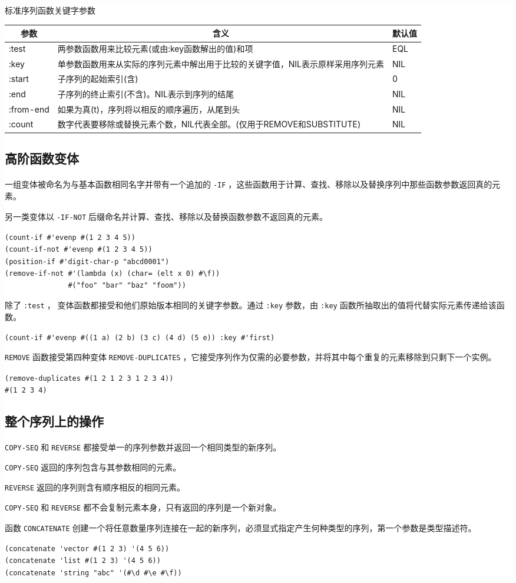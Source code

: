 标准序列函数关键字参数

| 参数      | 含义                                          | 默认值 |
|--------- |--------------------------------------------- |--- |
| :test     | 两参数函数用来比较元素(或由:key函数解出的值)和项 | EQL |
| :key      | 单参数函数用来从实际的序列元素中解出用于比较的关键字值，NIL表示原样采用序列元素 | NIL |
| :start    | 子序列的起始索引(含)                          | 0   |
| :end      | 子序列的终止索引(不含)。NIL表示到序列的结尾   | NIL |
| :from-end | 如果为真(t)，序列将以相反的顺序遍历，从尾到头 | NIL |
| :count    | 数字代表要移除或替换元素个数，NIL代表全部。(仅用于REMOVE和SUBSTITUTE) | NIL |

## 高阶函数变体<a id="sec-1-5"></a>

一组变体被命名为与基本函数相同名字并带有一个追加的 `-IF` ，这些函数用于计算、查找、移除以及替换序列中那些函数参数返回真的元素。

另一类变体以 `-IF-NOT` 后缀命名并计算、查找、移除以及替换函数参数不返回真的元素。

```common-lisp
(count-if #'evenp #(1 2 3 4 5))
(count-if-not #'evenp #(1 2 3 4 5))
(position-if #'digit-char-p "abcd0001")
(remove-if-not #'(lambda (x) (char= (elt x 0) #\f))
               #("foo" "bar" "baz" "foom"))
```

除了 `:test` ， 变体函数都接受和他们原始版本相同的关键字参数。通过 `:key` 参数，由 `:key` 函数所抽取出的值将代替实际元素传递给该函数。

```common-lisp
(count-if #'evenp #((1 a) (2 b) (3 c) (4 d) (5 e)) :key #'first)
```

`REMOVE` 函数接受第四种变体 `REMOVE-DUPLICATES` ，它接受序列作为仅需的必要参数，并将其中每个重复的元素移除到只剩下一个实例。

```common-lisp
(remove-duplicates #(1 2 1 2 3 1 2 3 4))
#(1 2 3 4)
```

## 整个序列上的操作<a id="sec-1-6"></a>

`COPY-SEQ` 和 `REVERSE` 都接受单一的序列参数并返回一个相同类型的新序列。

`COPY-SEQ` 返回的序列包含与其参数相同的元素。

`REVERSE` 返回的序列则含有顺序相反的相同元素。

`COPY-SEQ` 和 `REVERSE` 都不会复制元素本身，只有返回的序列是一个新对象。

函数 `CONCATENATE` 创建一个将任意数量序列连接在一起的新序列，必须显式指定产生何种类型的序列，第一个参数是类型描述符。

```common-lisp
(concatenate 'vector #(1 2 3) '(4 5 6))
(concatenate 'list #(1 2 3) '(4 5 6))
(concatenate 'string "abc" '(#\d #\e #\f))
```
